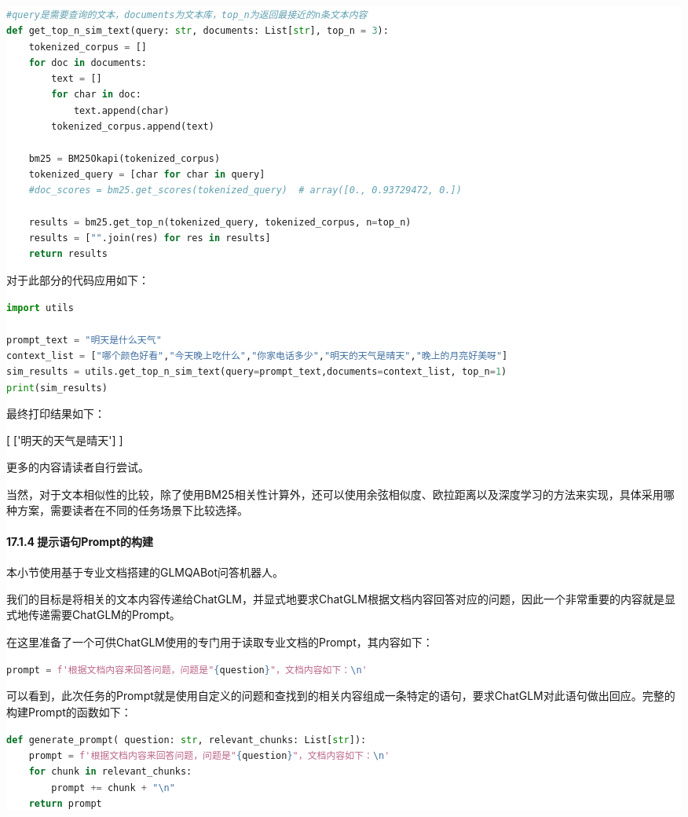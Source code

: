 ```python
#query是需要查询的文本，documents为文本库，top_n为返回最接近的n条文本内容
def get_top_n_sim_text(query: str, documents: List[str], top_n = 3):
    tokenized_corpus = []
    for doc in documents:
        text = []
        for char in doc:
            text.append(char)
        tokenized_corpus.append(text)

    bm25 = BM25Okapi(tokenized_corpus)
    tokenized_query = [char for char in query]
    #doc_scores = bm25.get_scores(tokenized_query)  # array([0., 0.93729472, 0.])

    results = bm25.get_top_n(tokenized_query, tokenized_corpus, n=top_n)
    results = ["".join(res) for res in results]
    return results
```

对于此部分的代码应用如下：

```python
import utils

prompt_text = "明天是什么天气"
context_list = ["哪个颜色好看","今天晚上吃什么","你家电话多少","明天的天气是晴天","晚上的月亮好美呀"]
sim_results = utils.get_top_n_sim_text(query=prompt_text,documents=context_list, top_n=1)
print(sim_results)
```

最终打印结果如下：

\[ ['明天的天气是晴天'] \]

更多的内容请读者自行尝试。

当然，对于文本相似性的比较，除了使用BM25相关性计算外，还可以使用余弦相似度、欧拉距离以及深度学习的方法来实现，具体采用哪种方案，需要读者在不同的任务场景下比较选择。


#### 17.1.4 提示语句Prompt的构建

本小节使用基于专业文档搭建的GLMQABot问答机器人。

我们的目标是将相关的文本内容传递给ChatGLM，并显式地要求ChatGLM根据文档内容回答对应的问题，因此一个非常重要的内容就是显式地传递需要ChatGLM的Prompt。

在这里准备了一个可供ChatGLM使用的专门用于读取专业文档的Prompt，其内容如下：

```python
prompt = f'根据文档内容来回答问题，问题是"{question}"，文档内容如下：\n'
```

可以看到，此次任务的Prompt就是使用自定义的问题和查找到的相关内容组成一条特定的语句，要求ChatGLM对此语句做出回应。完整的构建Prompt的函数如下：

```python
def generate_prompt( question: str, relevant_chunks: List[str]):
    prompt = f'根据文档内容来回答问题，问题是"{question}"，文档内容如下：\n'
    for chunk in relevant_chunks:
        prompt += chunk + "\n"
    return prompt
```
